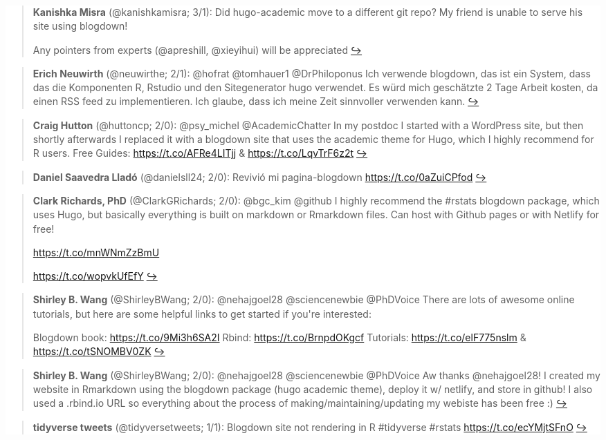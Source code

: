 
> **Kanishka Misra** (@kanishkamisra; 3/1): Did hugo-academic move to a different git repo? My friend is unable to serve his site using blogdown!
> >
> Any pointers from experts (@apreshill, @xieyihui) will be appreciated  [&#8618;](https://twitter.com/xieyihui/status/1301546107579895809)




> **Erich Neuwirth** (@neuwirthe; 2/1): @hofrat @tomhauer1 @DrPhiloponus Ich verwende blogdown, das ist ein System, dass das die Komponenten R, Rstudio und den Sitegenerator hugo verwendet. Es würd mich geschätzte 2 Tage Arbeit kosten, da einen RSS feed zu implementieren. Ich glaube, dass ich meine Zeit sinnvoller verwenden kann.  [&#8618;](https://twitter.com/xieyihui/status/1302910074965446657)




> **Craig Hutton** (@huttoncp; 2/0): @psy_michel @AcademicChatter In my postdoc I started with a WordPress site, but then shortly afterwards I replaced it with a blogdown site that uses the academic theme for Hugo, which I highly recommend for R users. Free Guides: https://t.co/AFRe4LITjj &amp; https://t.co/LqvTrF6z2t  [&#8618;](https://twitter.com/xieyihui/status/1303212510359805953)




> **Daniel Saavedra Lladó** (@danielsll24; 2/0): Revivió mi pagina-blogdown https://t.co/0aZuiCPfod  [&#8618;](https://twitter.com/xieyihui/status/1303160948308336655)




> **Clark Richards, PhD** (@ClarkGRichards; 2/0): @bgc_kim @github I highly recommend the #rstats blogdown package, which uses Hugo, but basically everything is built on markdown or Rmarkdown files. Can host with Github pages or with Netlify for free!
> >
> https://t.co/mnWNmZzBmU
> >
> https://t.co/wopvkUfEfY  [&#8618;](https://twitter.com/xieyihui/status/1302938667145670659)




> **Shirley B. Wang** (@ShirleyBWang; 2/0): @nehajgoel28 @sciencenewbie @PhDVoice There are lots of awesome online tutorials, but here are some helpful links to get started if you're interested: 
> >
> Blogdown book: https://t.co/9Mi3h6SA2I
> Rbind: https://t.co/BrnpdOKgcf
> Tutorials: https://t.co/elF775nslm &amp; https://t.co/tSNOMBV0ZK  [&#8618;](https://twitter.com/xieyihui/status/1301201462949818382)




> **Shirley B. Wang** (@ShirleyBWang; 2/0): @nehajgoel28 @sciencenewbie @PhDVoice Aw thanks @nehajgoel28! I created my website in Rmarkdown using the blogdown package (hugo academic theme), deploy it w/ netlify, and store in github! I also used a .rbind.io URL so everything about the process of making/maintaining/updating my webiste has been free :)  [&#8618;](https://twitter.com/xieyihui/status/1301200778921742337)




> **tidyverse tweets** (@tidyversetweets; 1/1): Blogdown site not rendering in R #tidyverse #rstats https://t.co/ecYMjtSFnO  [&#8618;](https://twitter.com/xieyihui/status/1303492184541462531)
